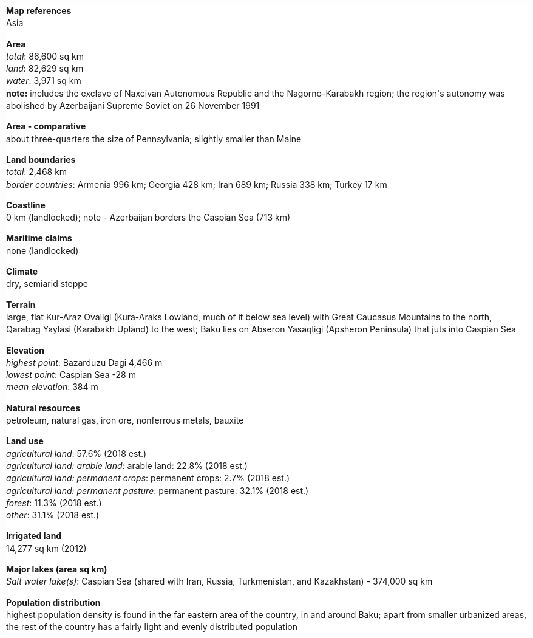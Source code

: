 **Map references**<br>
Asia<br>

**Area**<br>
_total_: 86,600 sq km<br>
_land_: 82,629 sq km<br>
_water_: 3,971 sq km<br>
<strong>note:</strong> includes the exclave of Naxcivan Autonomous Republic and the Nagorno-Karabakh region; the region's autonomy was abolished by Azerbaijani Supreme Soviet on 26 November 1991<br>

**Area - comparative**<br>
about three-quarters the size of Pennsylvania; slightly smaller than Maine<br>

**Land boundaries**<br>
_total_: 2,468 km<br>
_border countries_: Armenia 996 km; Georgia 428 km; Iran 689 km; Russia 338 km; Turkey 17 km<br>

**Coastline**<br>
0 km (landlocked); note - Azerbaijan borders the Caspian Sea (713 km)<br>

**Maritime claims**<br>
none (landlocked)<br>

**Climate**<br>
dry, semiarid steppe<br>

**Terrain**<br>
large, flat Kur-Araz Ovaligi (Kura-Araks Lowland, much of it below sea level) with Great Caucasus Mountains to the north, Qarabag Yaylasi (Karabakh Upland) to the west; Baku lies on Abseron Yasaqligi (Apsheron Peninsula) that juts into Caspian Sea<br>

**Elevation**<br>
_highest point_: Bazarduzu Dagi 4,466 m<br>
_lowest point_: Caspian Sea -28 m<br>
_mean elevation_: 384 m<br>

**Natural resources**<br>
petroleum, natural gas, iron ore, nonferrous metals, bauxite<br>

**Land use**<br>
_agricultural land_: 57.6% (2018 est.)<br>
_agricultural land: arable land_: arable land: 22.8% (2018 est.)<br>
_agricultural land: permanent crops_: permanent crops: 2.7% (2018 est.)<br>
_agricultural land: permanent pasture_: permanent pasture: 32.1% (2018 est.)<br>
_forest_: 11.3% (2018 est.)<br>
_other_: 31.1% (2018 est.)<br>

**Irrigated land**<br>
14,277 sq km (2012)<br>

**Major lakes (area sq km)**<br>
_Salt water lake(s)_: Caspian Sea (shared with Iran, Russia, Turkmenistan, and Kazakhstan) - 374,000 sq km<br>

**Population distribution**<br>
highest population density is found in the far eastern area of the country, in and around Baku; apart from smaller urbanized areas, the rest of the country has a fairly light and evenly distributed population<br>
